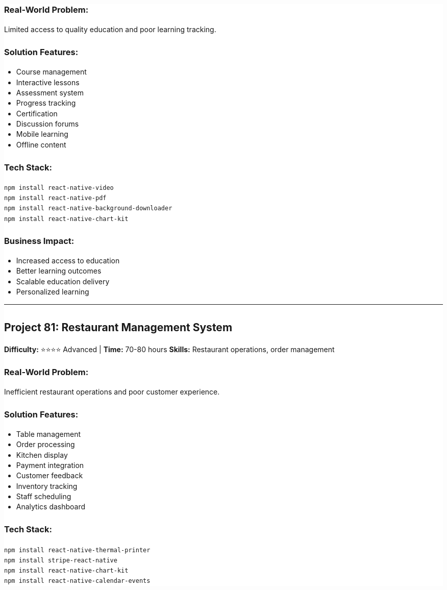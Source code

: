 ### Real-World Problem:
Limited access to quality education and poor learning tracking.

### Solution Features:
- Course management
- Interactive lessons
- Assessment system
- Progress tracking
- Certification
- Discussion forums
- Mobile learning
- Offline content

### Tech Stack:
```bash
npm install react-native-video
npm install react-native-pdf
npm install react-native-background-downloader
npm install react-native-chart-kit
```

### Business Impact:
- Increased access to education
- Better learning outcomes
- Scalable education delivery
- Personalized learning

---

## Project 81: Restaurant Management System
**Difficulty:** ⭐⭐⭐⭐ Advanced | **Time:** 70-80 hours
**Skills:** Restaurant operations, order management

### Real-World Problem:
Inefficient restaurant operations and poor customer experience.

### Solution Features:
- Table management
- Order processing
- Kitchen display
- Payment integration
- Customer feedback
- Inventory tracking
- Staff scheduling
- Analytics dashboard

### Tech Stack:
```bash
npm install react-native-thermal-printer
npm install stripe-react-native
npm install react-native-chart-kit
npm install react-native-calendar-events
```
